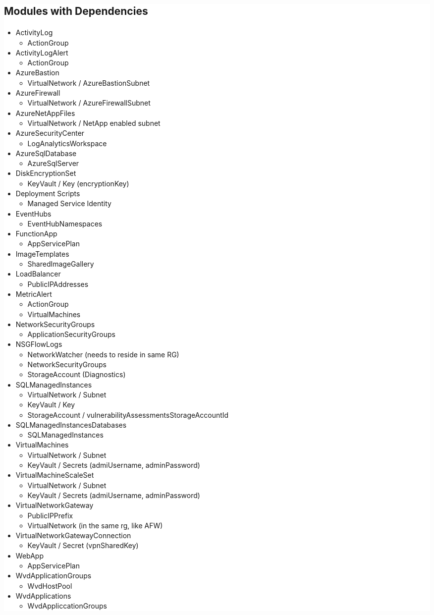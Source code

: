 ## Modules with Dependencies

- ActivityLog
  - ActionGroup
- ActivityLogAlert
  - ActionGroup
- AzureBastion
  - VirtualNetwork / AzureBastionSubnet
- AzureFirewall
  - VirtualNetwork / AzureFirewallSubnet
- AzureNetAppFiles
  - VirtualNetwork / NetApp enabled subnet
- AzureSecurityCenter
  - LogAnalyticsWorkspace
- AzureSqlDatabase
  - AzureSqlServer
- DiskEncryptionSet
  - KeyVault / Key (encryptionKey)
- Deployment Scripts
  - Managed Service Identity
- EventHubs
  - EventHubNamespaces
- FunctionApp
  - AppServicePlan
- ImageTemplates
  - SharedImageGallery
- LoadBalancer
  - PublicIPAddresses
- MetricAlert
  - ActionGroup
  - VirtualMachines
- NetworkSecurityGroups
  - ApplicationSecurityGroups
- NSGFlowLogs
  - NetworkWatcher (needs to reside in same RG)
  - NetworkSecurityGroups
  - StorageAccount (Diagnostics)
- SQLManagedInstances
  - VirtualNetwork / Subnet
  - KeyVault / Key
  - StorageAccount / vulnerabilityAssessmentsStorageAccountId
- SQLManagedInstancesDatabases
  - SQLManagedInstances
- VirtualMachines
  - VirtualNetwork / Subnet
  - KeyVault / Secrets (admiUsername, adminPassword)
- VirtualMachineScaleSet
  - VirtualNetwork / Subnet
  - KeyVault / Secrets (admiUsername, adminPassword)
- VirtualNetworkGateway
  - PublicIPPrefix
  - VirtualNetwork (in the same rg, like AFW)
- VirtualNetworkGatewayConnection
  - KeyVault / Secret (vpnSharedKey)
- WebApp
  - AppServicePlan
- WvdApplicationGroups
  - WvdHostPool
- WvdApplications
  - WvdAppliccationGroups
